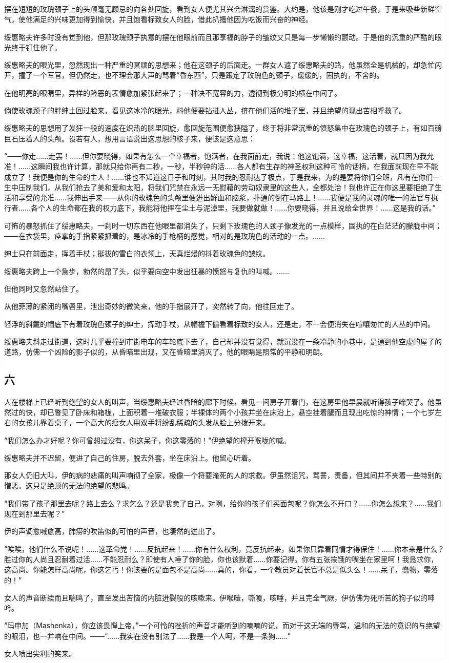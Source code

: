 摆在短短的玫瑰颈子上的头颅毫无顾忌的向各处回旋，看到女人便尤其兴会淋漓的赏鉴。大约是，他该是刚才吃过午餐，于是来吸些新鲜空气，使他满足的兴味更加得到愉快，并且饱看标致女人的脸，借此扒搔他因为吃饭而兴奋的神经。

绥惠略夫许多时没有觉到他，但那玫瑰颈子执意的摆在他眼前而且那享福的脖子的皱纹又只是每一步懒懒的颤动。于是他的沉重的严酷的眼光终于钉住他了。

绥惠略夫的眼光里，忽然现出一种严重的冥顽的思想来；他在这颈子的后面走。一群女人遮了绥惠略夫的路，他虽然全是机械的，却急忙闪开，撞了一个军官，但仍然走，也不理会那大声的骂着“昏东西”，只是跟定了玫瑰色的颈子，缓缓的，固执的，不舍的。

在他明亮的眼睛里，异样的险恶的表情愈加紧张起来了；一种决不宽容的力，透彻到极分明的横在中间了。

倘使玫瑰颈子的胖绅士回过脸来，看见这冰冷的眼光，料他便要钻进人丛，挤在他们活的堆子里，并且绝望的现出苦相呼救了。

绥惠略夫的思想用了发狂一般的速度在炽热的脑里回旋，愈回旋范围便愈狭隘了，终于将非常沉重的愤怒集中在玫瑰色的颈子上，有如百磅巨石压着人的头颅。设若有人，想用言语说出这思想的核子来，便该是这意思：

“——你走……走罢！……但你要晓得，如果有怎么一个幸福者，饱满者，在我面前走，我说：他这饱满，这幸福，这活着，就只因为我允准！……这瞬间我也许计算，那就只给你再有二秒，一秒，半秒钟的活……各人都有生存的神圣权利这种可怜的话柄，在我面前现在早不能成立了！我便是你的生命的主人！……谁也不知道这日子和时刻，其时我的忍耐达了极点，于是我来，为的是要将你们全班，凡有在你们一生中压制我们，从我们抢去了美和爱和太阳，将我们咒禁在永远一无慰藉的劳动奴隶里的这些人，全都处治！我也许正在你这里要拒绝了生活和享受的允准……我伸出手来——从你的玫瑰色的头颅里便迸出鲜血和脑浆，扑通的倒在马路上！……我便是我的灵魂的唯一的法官与执行者……各个人的生命都在我的权力底下，我能将他摔在尘土与泥淖里，我要做就做！……你要晓得，并且说给全世界！……这是我的话。”

可怖的暴怒抓住了绥惠略夫，一刹时一切东西在他眼里都消失了，只剩下玫瑰色的人颈子像发光的一点模样，固执的在白茫茫的朦胧中间；——在衣袋里，痉挛的手指紧紧抓着的，是冰冷的手枪柄的感觉，相对的是玫瑰色的活动的一点。……

绅士只在前面走，挥着手杖；挺拔的雪白的衣领上，天真烂熳的抖着玫瑰色的皱纹。

绥惠略夫跨上一个急步，勃然的昂了头，似乎要向空中发出狂暴的愤怒与复仇的叫喊。……

但他同时又忽然站住了。

从他菲薄的紧闭的嘴唇里，泄出奇妙的微笑来，他的手指展开了，突然转了向，他往回走了。

轻浮的斜戴的帽底下有着玫瑰色颈子的绅士，挥动手杖，从帽檐下偷看着标致的女人，还是走，不一会便消失在喧嚷匆忙的人丛的中间。

绥惠略夫斜走过街道，这时几乎要撞到市街电车的车轮底下去了，自己却并没有觉得，就沉没在一条冷静的小巷中，是通到他空虚的屋子的道路，仿佛一个凶险的影子似的，从昏暗里出现，又在昏暗里消灭了。他的眼睛是照常的平静和明朗。

  

## 六

  

人在楼梯上已经听到绝望的女人的叫声，当绥惠略夫经过昏暗的廊下时候，看见一间房子开着门，在这房里他早晨就听得孩子啼哭了。他虽然过的快，却已瞥见了卧床和箱栊，上面积着一堆破衣服；半裸体的两个小孩并坐在床沿上，悬空挂着腿而且现出吃惊的神情；一个七岁左右的女孩儿靠着桌子，一个高大的瘦女人用双手将纷乱稀疏的头发从脸上分拨开来。

“我们怎么办才好呢？你可曾想过没有，你这呆子，你这零落的！”伊绝望的榨开喉咙的喊。

绥惠略夫并不迟留，便进了自己的住房，脱去外套，坐在床沿上。他留心听着。

那女人仍旧大叫，伊的病的悲痛的叫声响彻了全家，极像一个将要淹死的人的求救。伊虽然诅咒，骂詈，责备，但其间并不夹着一些特别的憎恶。这只是绝顶的无法的绝望的悲鸣。

“我们带了孩子那里去呢？路上去么？求乞么？还是我卖了自己，对咧，给你的孩子们买面包呢？你怎么不开口？……你怎么想来？……我们现在到那里去呢？”

伊的声调愈喊愈高，肺痨的吹笛似的可怕的声音，也凄然的迸出了。

“唉唉，他们什么不说呢！……这革命党！……反抗起来！……你有什么权利，竟反抗起来，如果你只靠着同情才得保住！……你本来是什么？胜过你的人尚且忍耐着过活……不能忍耐么？即使有人唾了你的脸，你也该默着……你要记得。你有五张挨饿的嘴坐在家里呵！我恳求你，这高尚。你能怎样高尚呢，你这乞丐！你该要的是面包不是高尚……真的，你看，一个教员对着长官不总是低头么！……呆子，蠢物，零落的！”

女人的声音断续而且喘鸣了，直至发出苦恼的内脏迸裂般的咳嗽来。伊喉噎，嘶嗄，咳唾，并且完全气厥，伊仿佛为死所苦的狗子似的呻吟。

“玛申加（Mashenka），你应该畏惮上帝，”一个可怜的挫折的声音才能听到的喃喃的说，而对于这无端的辱骂，温和的无法的意识的与绝望的眼泪，也一并响在中间。——“……我实在没有别法了……我是一个人呵，不是一条狗……”

女人喷出尖利的笑来。
